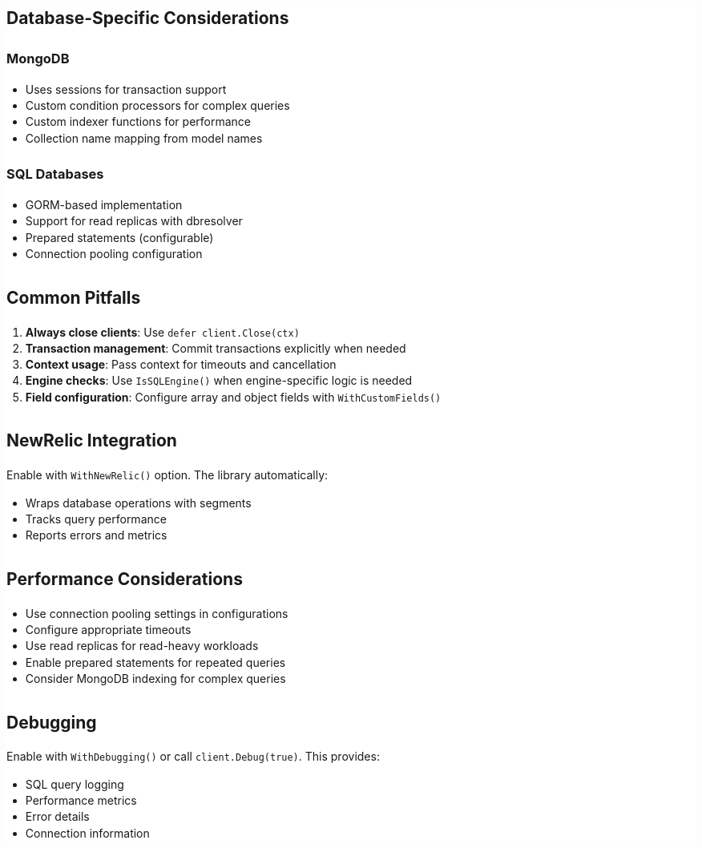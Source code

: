 ## Database-Specific Considerations

### MongoDB
- Uses sessions for transaction support
- Custom condition processors for complex queries
- Custom indexer functions for performance
- Collection name mapping from model names

### SQL Databases
- GORM-based implementation
- Support for read replicas with dbresolver
- Prepared statements (configurable)
- Connection pooling configuration

## Common Pitfalls

1. **Always close clients**: Use `defer client.Close(ctx)`
2. **Transaction management**: Commit transactions explicitly when needed
3. **Context usage**: Pass context for timeouts and cancellation
4. **Engine checks**: Use `IsSQLEngine()` when engine-specific logic is needed
5. **Field configuration**: Configure array and object fields with `WithCustomFields()`

## NewRelic Integration

Enable with `WithNewRelic()` option. The library automatically:
- Wraps database operations with segments
- Tracks query performance
- Reports errors and metrics

## Performance Considerations

- Use connection pooling settings in configurations
- Configure appropriate timeouts
- Use read replicas for read-heavy workloads
- Enable prepared statements for repeated queries
- Consider MongoDB indexing for complex queries

## Debugging

Enable with `WithDebugging()` or call `client.Debug(true)`. This provides:
- SQL query logging
- Performance metrics
- Error details
- Connection information
